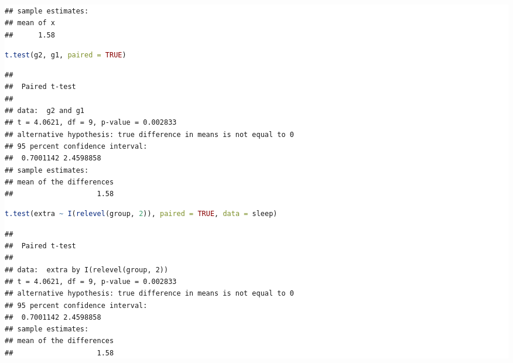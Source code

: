     ## sample estimates:
    ## mean of x 
    ##      1.58

``` r
t.test(g2, g1, paired = TRUE)
```

    ## 
    ##  Paired t-test
    ## 
    ## data:  g2 and g1
    ## t = 4.0621, df = 9, p-value = 0.002833
    ## alternative hypothesis: true difference in means is not equal to 0
    ## 95 percent confidence interval:
    ##  0.7001142 2.4598858
    ## sample estimates:
    ## mean of the differences 
    ##                    1.58

``` r
t.test(extra ~ I(relevel(group, 2)), paired = TRUE, data = sleep)
```

    ## 
    ##  Paired t-test
    ## 
    ## data:  extra by I(relevel(group, 2))
    ## t = 4.0621, df = 9, p-value = 0.002833
    ## alternative hypothesis: true difference in means is not equal to 0
    ## 95 percent confidence interval:
    ##  0.7001142 2.4598858
    ## sample estimates:
    ## mean of the differences 
    ##                    1.58
